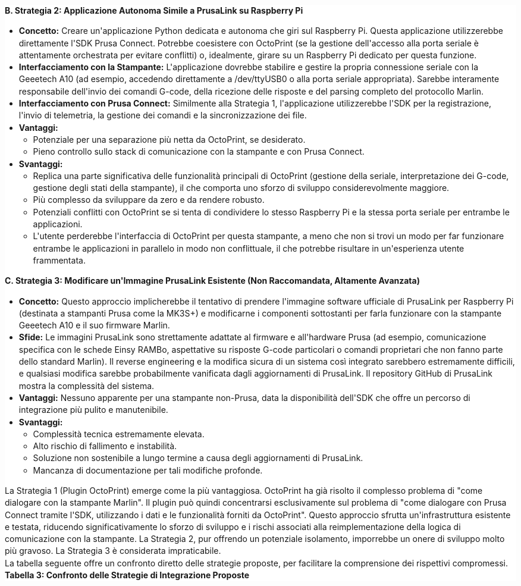 **B. Strategia 2: Applicazione Autonoma Simile a PrusaLink su Raspberry Pi**

* **Concetto:** Creare un'applicazione Python dedicata e autonoma che giri sul Raspberry Pi. Questa applicazione utilizzerebbe direttamente l'SDK Prusa Connect. Potrebbe coesistere con OctoPrint (se la gestione dell'accesso alla porta seriale è attentamente orchestrata per evitare conflitti) o, idealmente, girare su un Raspberry Pi dedicato per questa funzione.  
* **Interfacciamento con la Stampante:** L'applicazione dovrebbe stabilire e gestire la propria connessione seriale con la Geeetech A10 (ad esempio, accedendo direttamente a /dev/ttyUSB0 o alla porta seriale appropriata). Sarebbe interamente responsabile dell'invio dei comandi G-code, della ricezione delle risposte e del parsing completo del protocollo Marlin.  
* **Interfacciamento con Prusa Connect:** Similmente alla Strategia 1, l'applicazione utilizzerebbe l'SDK per la registrazione, l'invio di telemetria, la gestione dei comandi e la sincronizzazione dei file.  
* **Vantaggi:**  
  * Potenziale per una separazione più netta da OctoPrint, se desiderato.  
  * Pieno controllo sullo stack di comunicazione con la stampante e con Prusa Connect.  
* **Svantaggi:**  
  * Replica una parte significativa delle funzionalità principali di OctoPrint (gestione della seriale, interpretazione dei G-code, gestione degli stati della stampante), il che comporta uno sforzo di sviluppo considerevolmente maggiore.  
  * Più complesso da sviluppare da zero e da rendere robusto.  
  * Potenziali conflitti con OctoPrint se si tenta di condividere lo stesso Raspberry Pi e la stessa porta seriale per entrambe le applicazioni.  
  * L'utente perderebbe l'interfaccia di OctoPrint per questa stampante, a meno che non si trovi un modo per far funzionare entrambe le applicazioni in parallelo in modo non conflittuale, il che potrebbe risultare in un'esperienza utente frammentata.

**C. Strategia 3: Modificare un'Immagine PrusaLink Esistente (Non Raccomandata, Altamente Avanzata)**

* **Concetto:** Questo approccio implicherebbe il tentativo di prendere l'immagine software ufficiale di PrusaLink per Raspberry Pi (destinata a stampanti Prusa come la MK3S+) e modificarne i componenti sottostanti per farla funzionare con la stampante Geeetech A10 e il suo firmware Marlin.  
* **Sfide:** Le immagini PrusaLink sono strettamente adattate al firmware e all'hardware Prusa (ad esempio, comunicazione specifica con le schede Einsy RAMBo, aspettative su risposte G-code particolari o comandi proprietari che non fanno parte dello standard Marlin). Il reverse engineering e la modifica sicura di un sistema così integrato sarebbero estremamente difficili, e qualsiasi modifica sarebbe probabilmente vanificata dagli aggiornamenti di PrusaLink. Il repository GitHub di PrusaLink mostra la complessità del sistema.  
* **Vantaggi:** Nessuno apparente per una stampante non-Prusa, data la disponibilità dell'SDK che offre un percorso di integrazione più pulito e manutenibile.  
* **Svantaggi:**  
  * Complessità tecnica estremamente elevata.  
  * Alto rischio di fallimento e instabilità.  
  * Soluzione non sostenibile a lungo termine a causa degli aggiornamenti di PrusaLink.  
  * Mancanza di documentazione per tali modifiche profonde.

La Strategia 1 (Plugin OctoPrint) emerge come la più vantaggiosa. OctoPrint ha già risolto il complesso problema di "come dialogare con la stampante Marlin". Il plugin può quindi concentrarsi esclusivamente sul problema di "come dialogare con Prusa Connect tramite l'SDK, utilizzando i dati e le funzionalità forniti da OctoPrint". Questo approccio sfrutta un'infrastruttura esistente e testata, riducendo significativamente lo sforzo di sviluppo e i rischi associati alla reimplementazione della logica di comunicazione con la stampante. La Strategia 2, pur offrendo un potenziale isolamento, imporrebbe un onere di sviluppo molto più gravoso. La Strategia 3 è considerata impraticabile.  
La tabella seguente offre un confronto diretto delle strategie proposte, per facilitare la comprensione dei rispettivi compromessi.  
**Tabella 3: Confronto delle Strategie di Integrazione Proposte**
